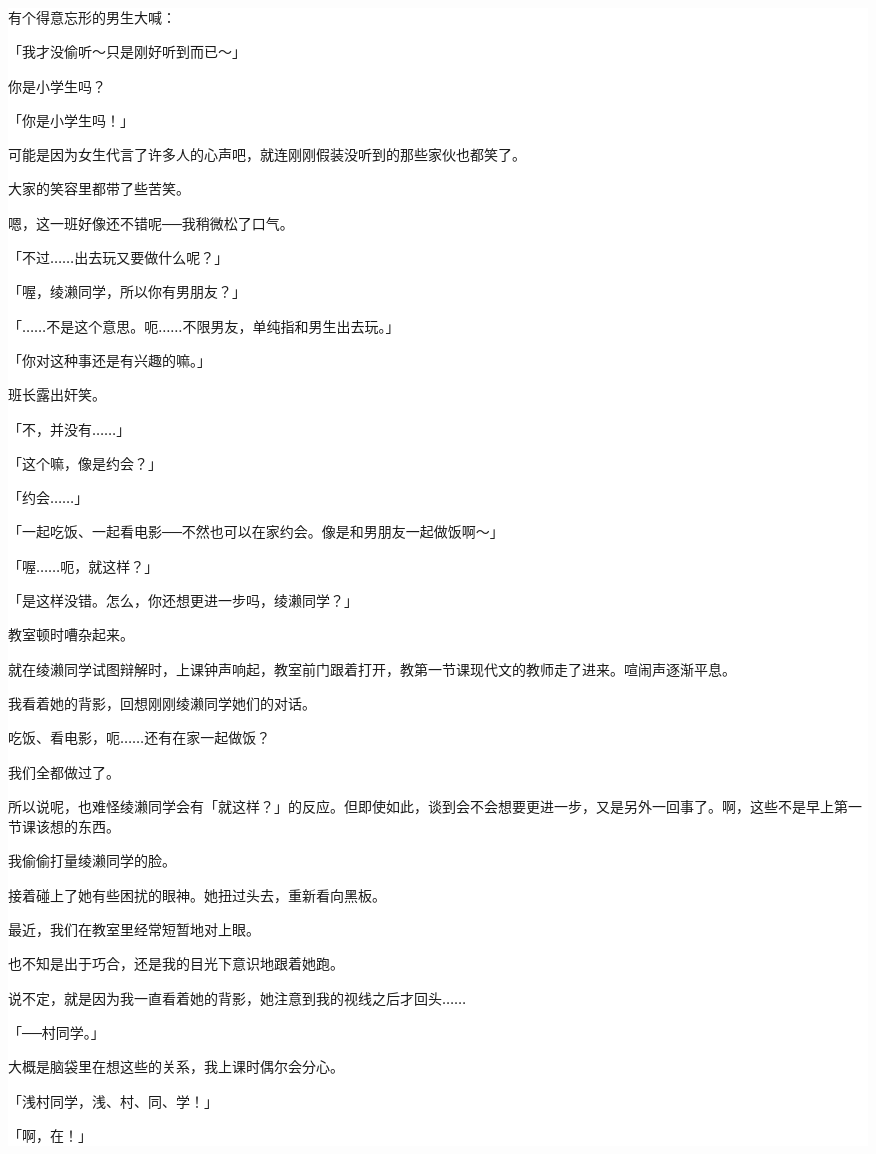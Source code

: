 有个得意忘形的男生大喊：

「我才没偷听～只是刚好听到而已～」

你是小学生吗？

「你是小学生吗！」

可能是因为女生代言了许多人的心声吧，就连刚刚假装没听到的那些家伙也都笑了。

大家的笑容里都带了些苦笑。

嗯，这一班好像还不错呢──我稍微松了口气。

「不过……出去玩又要做什么呢？」

「喔，绫濑同学，所以你有男朋友？」

「……不是这个意思。呃……不限男友，单纯指和男生出去玩。」

「你对这种事还是有兴趣的嘛。」

班长露出奸笑。

「不，并没有……」

「这个嘛，像是约会？」

「约会……」

「一起吃饭、一起看电影──不然也可以在家约会。像是和男朋友一起做饭啊～」

「喔……呃，就这样？」

「是这样没错。怎么，你还想更进一步吗，绫濑同学？」

教室顿时嘈杂起来。

就在绫濑同学试图辩解时，上课钟声响起，教室前门跟着打开，教第一节课现代文的教师走了进来。喧闹声逐渐平息。

我看着她的背影，回想刚刚绫濑同学她们的对话。

吃饭、看电影，呃……还有在家一起做饭？

我们全都做过了。

所以说呢，也难怪绫濑同学会有「就这样？」的反应。但即使如此，谈到会不会想要更进一步，又是另外一回事了。啊，这些不是早上第一节课该想的东西。

我偷偷打量绫濑同学的脸。

接着碰上了她有些困扰的眼神。她扭过头去，重新看向黑板。

最近，我们在教室里经常短暂地对上眼。

也不知是出于巧合，还是我的目光下意识地跟着她跑。

说不定，就是因为我一直看着她的背影，她注意到我的视线之后才回头……

「──村同学。」

大概是脑袋里在想这些的关系，我上课时偶尔会分心。

「浅村同学，浅、村、同、学！」

「啊，在！」
